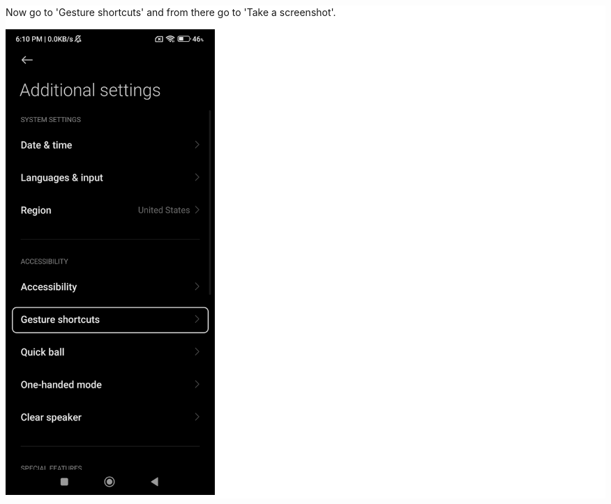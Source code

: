 Now go to 'Gesture shortcuts' and from there go to 'Take a screenshot'. 

<img src="gesture_shortcut.jpg" width="300">